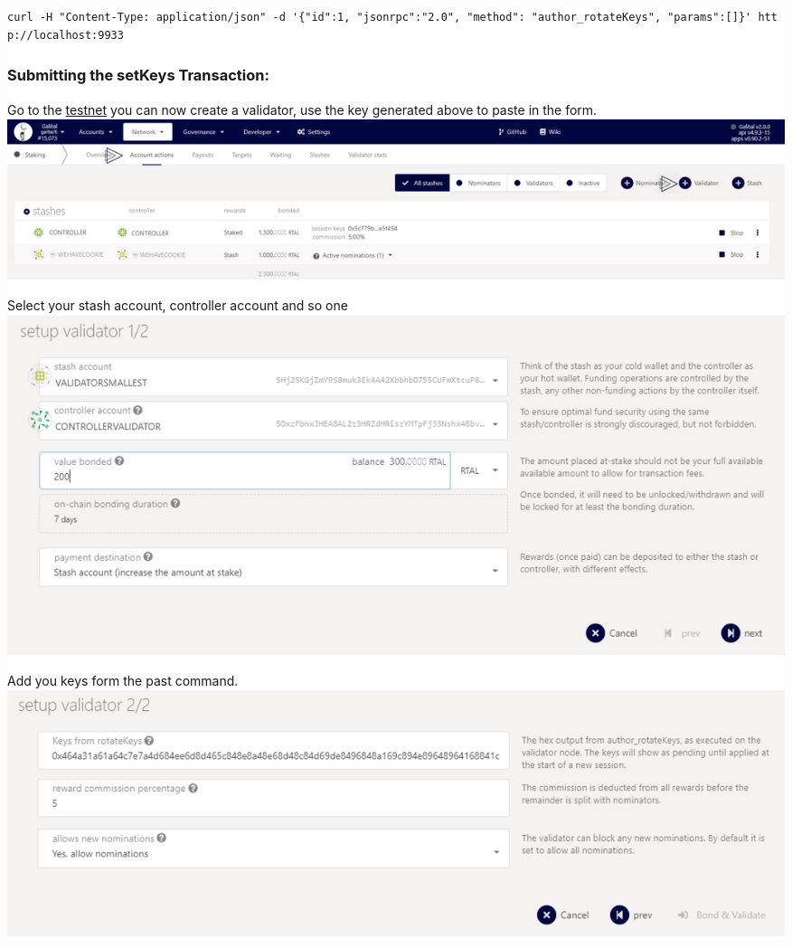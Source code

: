```
curl -H "Content-Type: application/json" -d '{"id":1, "jsonrpc":"2.0", "method": "author_rotateKeys", "params":[]}' http://localhost:9933
```

### Submitting the setKeys Transaction:

Go to the [testnet](https://polkadot.js.org/apps/?rpc=wss%3A%2F%2Fws.kusari.network#/staking/actions) you can now create a validator, use the key generated above to paste in the form.
![Validator](assets/valitador1.png)

Select your stash account, controller account and so one
![Validator](assets/valitador2.png)

Add you keys form the past command.
![Validator](assets/valitador3.png)
